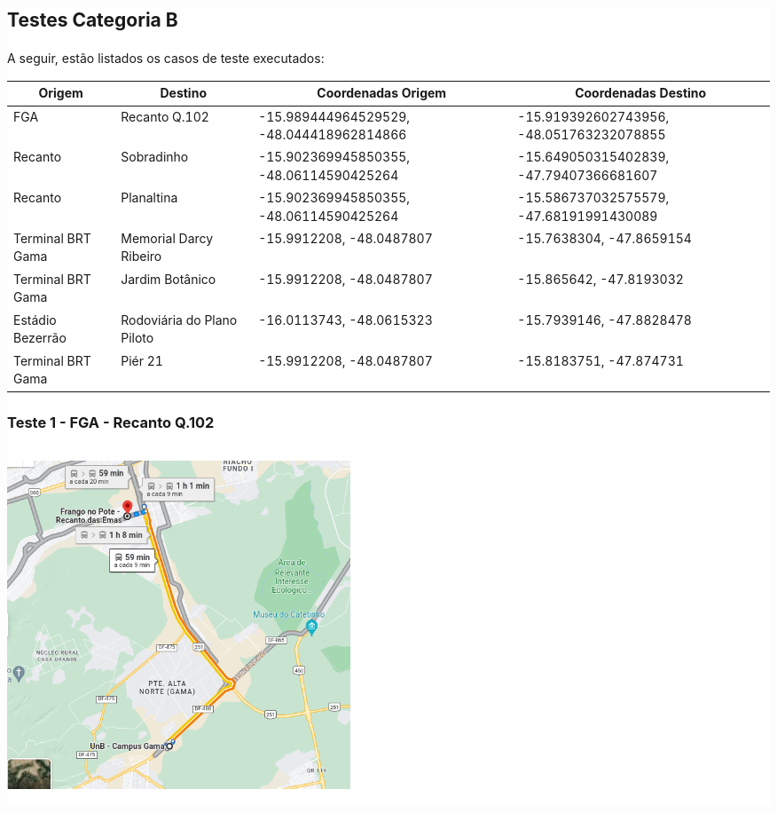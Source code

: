 
## Testes Categoria B

A seguir, estão listados os casos de teste executados:

| Origem          | Destino         | Coordenadas Origem        | Coordenadas Destino       |
|-----------------|-----------------|---------------------------|---------------------------|
| FGA             | Recanto Q.102       |-15.989444964529529, -48.044418962814866 |-15.919392602743956, -48.051763232078855    |
| Recanto         | Sobradinho          | -15.902369945850355, -48.06114590425264 | -15.649050315402839, -47.79407366681607     |
| Recanto| Planaltina| -15.902369945850355, -48.06114590425264 | -15.586737032575579, -47.68191991430089 |
| Terminal BRT Gama| Memorial Darcy Ribeiro| -15.9912208, -48.0487807 | -15.7638304, -47.8659154 |
| Terminal BRT Gama| Jardim Botânico| -15.9912208, -48.0487807 | -15.865642, -47.8193032 |
| Estádio Bezerrão | Rodoviária do Plano Piloto| -16.0113743, -48.0615323 | -15.7939146, -47.8828478 |
| Terminal BRT Gama | Piér 21 | -15.9912208, -48.0487807 | -15.8183751, -47.874731|

### Teste 1 - FGA - Recanto Q.102

<div style="display: flex; justify-content: space-between;">
    <div style="text-align: center; width: 45%;">

![Google Maps](assets/Testes/FGA-rec102G.png)